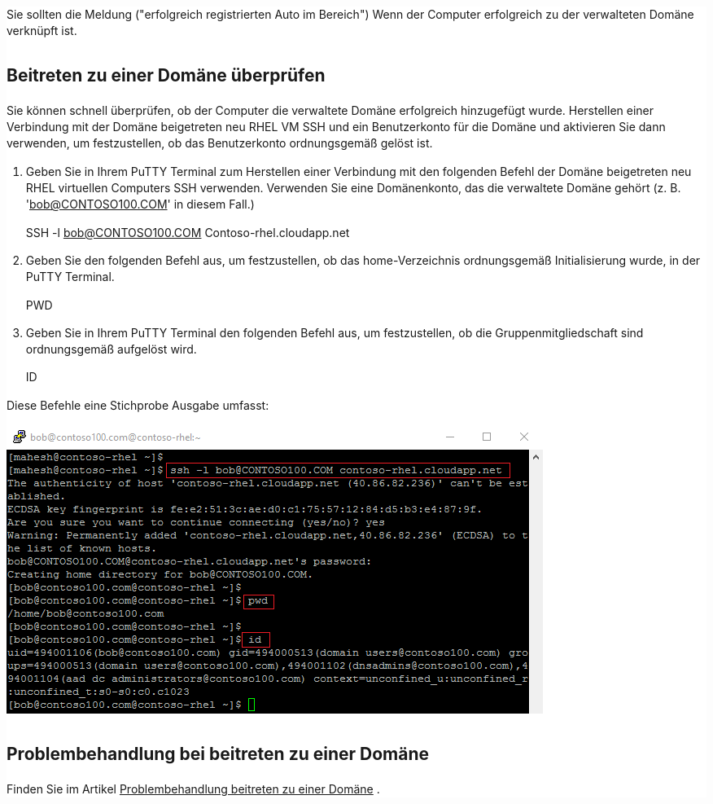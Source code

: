 Sie sollten die Meldung ("erfolgreich registrierten Auto im Bereich") Wenn der Computer erfolgreich zu der verwalteten Domäne verknüpft ist.


## <a name="verify-domain-join"></a>Beitreten zu einer Domäne überprüfen
Sie können schnell überprüfen, ob der Computer die verwaltete Domäne erfolgreich hinzugefügt wurde. Herstellen einer Verbindung mit der Domäne beigetreten neu RHEL VM SSH und ein Benutzerkonto für die Domäne und aktivieren Sie dann verwenden, um festzustellen, ob das Benutzerkonto ordnungsgemäß gelöst ist.

1. Geben Sie in Ihrem PuTTY Terminal zum Herstellen einer Verbindung mit den folgenden Befehl der Domäne beigetreten neu RHEL virtuellen Computers SSH verwenden. Verwenden Sie eine Domänenkonto, das die verwaltete Domäne gehört (z. B. 'bob@CONTOSO100.COM' in diesem Fall.)

    SSH -l bob@CONTOSO100.COM Contoso-rhel.cloudapp.net

2. Geben Sie den folgenden Befehl aus, um festzustellen, ob das home-Verzeichnis ordnungsgemäß Initialisierung wurde, in der PuTTY Terminal.

    PWD

3. Geben Sie in Ihrem PuTTY Terminal den folgenden Befehl aus, um festzustellen, ob die Gruppenmitgliedschaft sind ordnungsgemäß aufgelöst wird.

    ID

Diese Befehle eine Stichprobe Ausgabe umfasst:

![Beitreten zu einer Domäne überprüfen](./media/active-directory-domain-services-admin-guide/rhel-join-azure-portal-putty-verify-domain-join.png)


## <a name="troubleshooting-domain-join"></a>Problembehandlung bei beitreten zu einer Domäne
Finden Sie im Artikel [Problembehandlung beitreten zu einer Domäne](active-directory-ds-admin-guide-join-windows-vm.md#troubleshooting-domain-join) .
